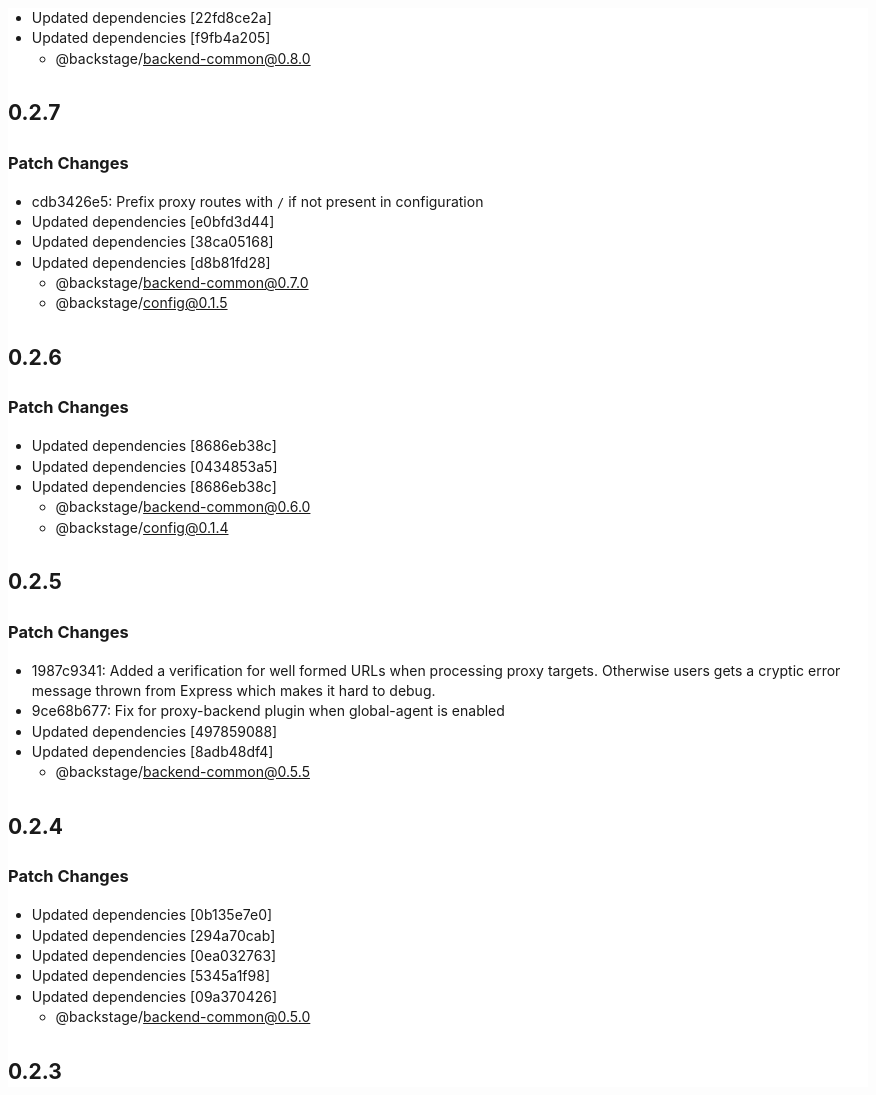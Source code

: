 - Updated dependencies [22fd8ce2a]
- Updated dependencies [f9fb4a205]
  - @backstage/backend-common@0.8.0

## 0.2.7

### Patch Changes

- cdb3426e5: Prefix proxy routes with `/` if not present in configuration
- Updated dependencies [e0bfd3d44]
- Updated dependencies [38ca05168]
- Updated dependencies [d8b81fd28]
  - @backstage/backend-common@0.7.0
  - @backstage/config@0.1.5

## 0.2.6

### Patch Changes

- Updated dependencies [8686eb38c]
- Updated dependencies [0434853a5]
- Updated dependencies [8686eb38c]
  - @backstage/backend-common@0.6.0
  - @backstage/config@0.1.4

## 0.2.5

### Patch Changes

- 1987c9341: Added a verification for well formed URLs when processing proxy targets. Otherwise users gets a cryptic error message thrown from Express which makes it hard to debug.
- 9ce68b677: Fix for proxy-backend plugin when global-agent is enabled
- Updated dependencies [497859088]
- Updated dependencies [8adb48df4]
  - @backstage/backend-common@0.5.5

## 0.2.4

### Patch Changes

- Updated dependencies [0b135e7e0]
- Updated dependencies [294a70cab]
- Updated dependencies [0ea032763]
- Updated dependencies [5345a1f98]
- Updated dependencies [09a370426]
  - @backstage/backend-common@0.5.0

## 0.2.3
